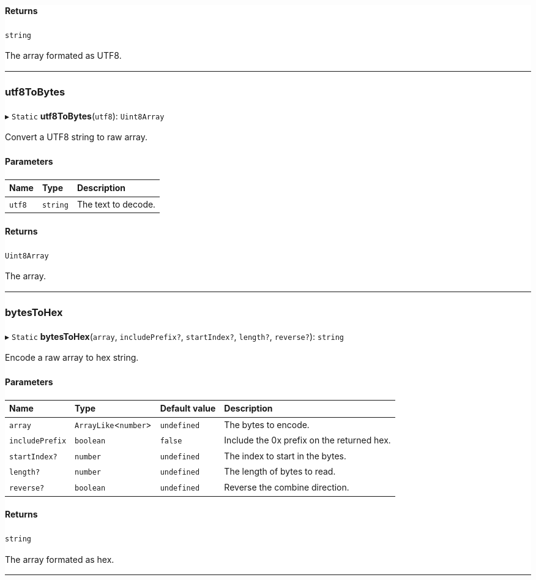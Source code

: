 #### Returns

`string`

The array formated as UTF8.

___

### utf8ToBytes

▸ `Static` **utf8ToBytes**(`utf8`): `Uint8Array`

Convert a UTF8 string to raw array.

#### Parameters

| Name | Type | Description |
| :------ | :------ | :------ |
| `utf8` | `string` | The text to decode. |

#### Returns

`Uint8Array`

The array.

___

### bytesToHex

▸ `Static` **bytesToHex**(`array`, `includePrefix?`, `startIndex?`, `length?`, `reverse?`): `string`

Encode a raw array to hex string.

#### Parameters

| Name | Type | Default value | Description |
| :------ | :------ | :------ | :------ |
| `array` | `ArrayLike`<`number`\> | `undefined` | The bytes to encode. |
| `includePrefix` | `boolean` | `false` | Include the 0x prefix on the returned hex. |
| `startIndex?` | `number` | `undefined` | The index to start in the bytes. |
| `length?` | `number` | `undefined` | The length of bytes to read. |
| `reverse?` | `boolean` | `undefined` | Reverse the combine direction. |

#### Returns

`string`

The array formated as hex.

___

